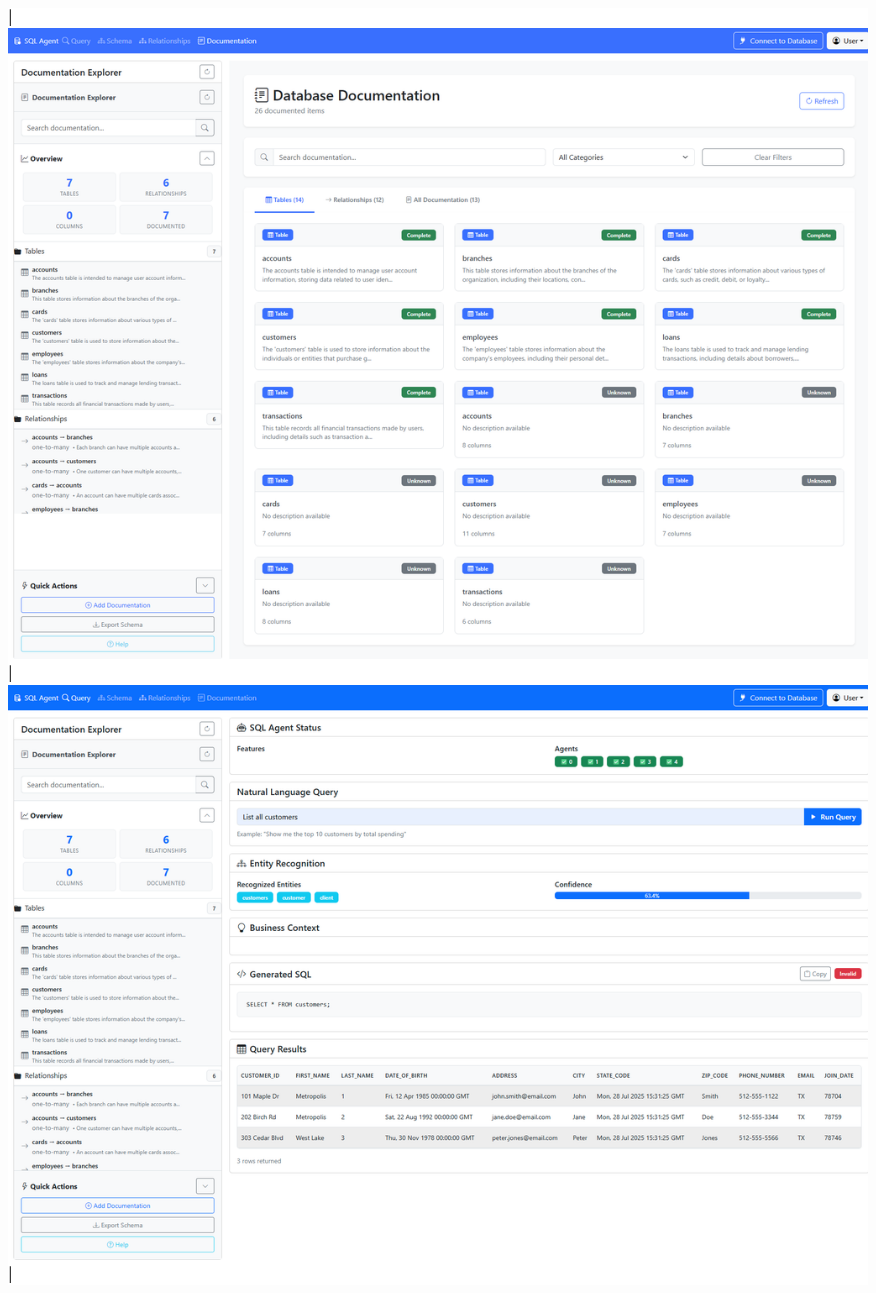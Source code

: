 | ![Screenshot 2](./docs/assets/documentation-ss.png) | ![Screenshot 4](./docs/assets/query-ss.png)         |